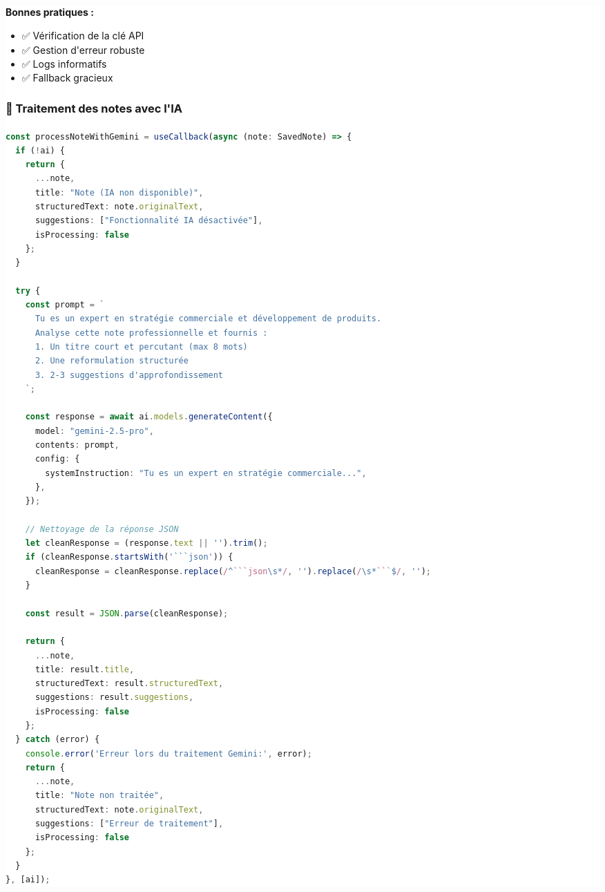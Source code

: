 **Bonnes pratiques :**
- ✅ Vérification de la clé API
- ✅ Gestion d'erreur robuste
- ✅ Logs informatifs
- ✅ Fallback gracieux

### 📝 Traitement des notes avec l'IA
```typescript
const processNoteWithGemini = useCallback(async (note: SavedNote) => {
  if (!ai) {
    return {
      ...note,
      title: "Note (IA non disponible)",
      structuredText: note.originalText,
      suggestions: ["Fonctionnalité IA désactivée"],
      isProcessing: false
    };
  }

  try {
    const prompt = `
      Tu es un expert en stratégie commerciale et développement de produits. 
      Analyse cette note professionnelle et fournis :
      1. Un titre court et percutant (max 8 mots)
      2. Une reformulation structurée
      3. 2-3 suggestions d'approfondissement
    `;

    const response = await ai.models.generateContent({
      model: "gemini-2.5-pro",
      contents: prompt,
      config: {
        systemInstruction: "Tu es un expert en stratégie commerciale...",
      },
    });

    // Nettoyage de la réponse JSON
    let cleanResponse = (response.text || '').trim();
    if (cleanResponse.startsWith('```json')) {
      cleanResponse = cleanResponse.replace(/^```json\s*/, '').replace(/\s*```$/, '');
    }
    
    const result = JSON.parse(cleanResponse);
    
    return {
      ...note,
      title: result.title,
      structuredText: result.structuredText,
      suggestions: result.suggestions,
      isProcessing: false
    };
  } catch (error) {
    console.error('Erreur lors du traitement Gemini:', error);
    return {
      ...note,
      title: "Note non traitée",
      structuredText: note.originalText,
      suggestions: ["Erreur de traitement"],
      isProcessing: false
    };
  }
}, [ai]);
```
